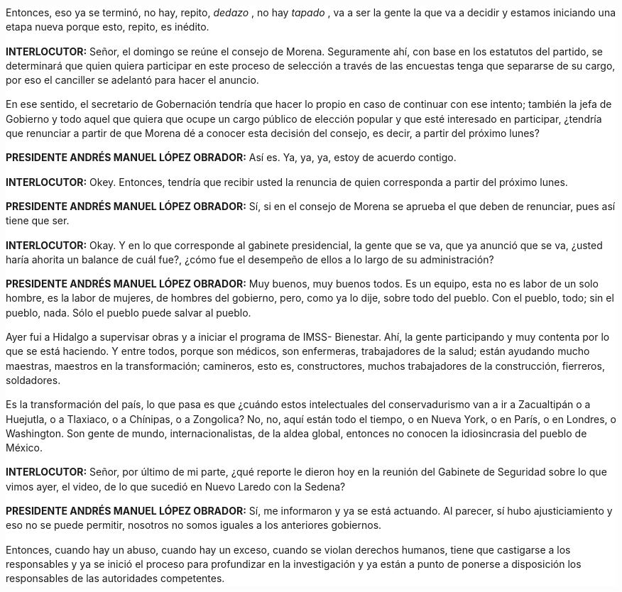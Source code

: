 Entonces, eso ya se terminó, no hay, repito, _dedazo_ , no hay _tapado_ , va a
ser la gente la que va a decidir y estamos iniciando una etapa nueva porque
esto, repito, es inédito.

**INTERLOCUTOR:** Señor, el domingo se reúne el consejo de Morena. Seguramente
ahí, con base en los estatutos del partido, se determinará que quien quiera
participar en este proceso de selección a través de las encuestas tenga que
separarse de su cargo, por eso el canciller se adelantó para hacer el anuncio.

En ese sentido, el secretario de Gobernación tendría que hacer lo propio en
caso de continuar con ese intento; también la jefa de Gobierno y todo aquel
que quiera que ocupe un cargo público de elección popular y que esté
interesado en participar, ¿tendría que renunciar a partir de que Morena dé a
conocer esta decisión del consejo, es decir, a partir del próximo lunes?

**PRESIDENTE ANDRÉS MANUEL LÓPEZ OBRADOR:** Así es. Ya, ya, ya, estoy de
acuerdo contigo.

**INTERLOCUTOR:** Okey. Entonces, tendría que recibir usted la renuncia de
quien corresponda a partir del próximo lunes.

**PRESIDENTE ANDRÉS MANUEL LÓPEZ OBRADOR:** Sí, si en el consejo de Morena se
aprueba el que deben de renunciar, pues así tiene que ser.

**INTERLOCUTOR:** Okay. Y en lo que corresponde al gabinete presidencial, la
gente que se va, que ya anunció que se va, ¿usted haría ahorita un balance de
cuál fue?, ¿cómo fue el desempeño de ellos a lo largo de su administración?

**PRESIDENTE ANDRÉS MANUEL LÓPEZ OBRADOR:** Muy buenos, muy buenos todos. Es
un equipo, esta no es labor de un solo hombre, es la labor de mujeres, de
hombres del gobierno, pero, como ya lo dije, sobre todo del pueblo. Con el
pueblo, todo; sin el pueblo, nada. Sólo el pueblo puede salvar al pueblo.

Ayer fui a Hidalgo a supervisar obras y a iniciar el programa de IMSS-
Bienestar. Ahí, la gente participando y muy contenta por lo que se está
haciendo. Y entre todos, porque son médicos, son enfermeras, trabajadores de
la salud; están ayudando mucho maestras, maestros en la transformación;
camineros, esto es, constructores, muchos trabajadores de la construcción,
fierreros, soldadores.

Es la transformación del país, lo que pasa es que ¿cuándo estos intelectuales
del conservadurismo van a ir a Zacualtipán o a Huejutla, o a Tlaxiaco, o a
Chínipas, o a Zongolica? No, no, aquí están todo el tiempo, o en Nueva York, o
en París, o en Londres, o Washington. Son gente de mundo, internacionalistas,
de la aldea global, entonces no conocen la idiosincrasia del pueblo de México.

**INTERLOCUTOR:** Señor, por último de mi parte, ¿qué reporte le dieron hoy en
la reunión del Gabinete de Seguridad sobre lo que vimos ayer, el video, de lo
que sucedió en Nuevo Laredo con la Sedena?

**PRESIDENTE ANDRÉS MANUEL LÓPEZ OBRADOR:** Sí, me informaron y ya se está
actuando. Al parecer, sí hubo ajusticiamiento y eso no se puede permitir,
nosotros no somos iguales a los anteriores gobiernos.

Entonces, cuando hay un abuso, cuando hay un exceso, cuando se violan derechos
humanos, tiene que castigarse a los responsables y ya se inició el proceso
para profundizar en la investigación y ya están a punto de ponerse a
disposición los responsables de las autoridades competentes.

